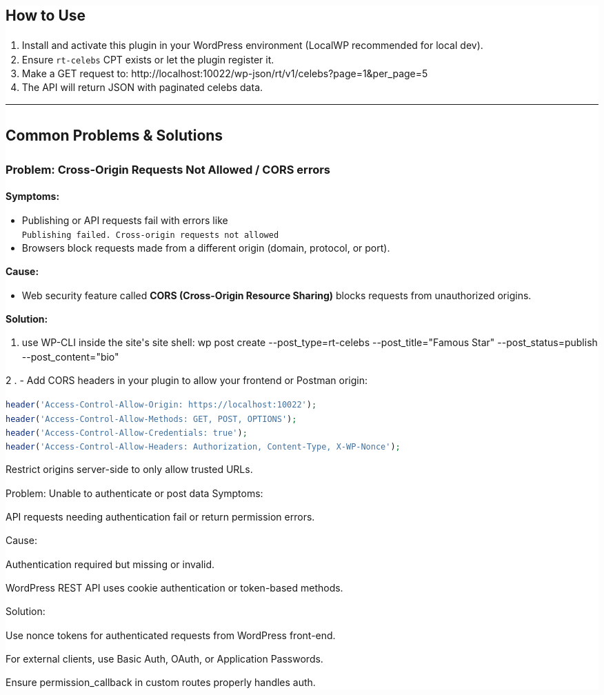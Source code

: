 
## How to Use

1. Install and activate this plugin in your WordPress environment (LocalWP recommended for local dev).
2. Ensure `rt-celebs` CPT exists or let the plugin register it.
3. Make a GET request to:  http://localhost:10022/wp-json/rt/v1/celebs?page=1&per_page=5
4. The API will return JSON with paginated celebs data.

---

## Common Problems & Solutions

### Problem: Cross-Origin Requests Not Allowed / CORS errors  
**Symptoms:**  
- Publishing or API requests fail with errors like  
`Publishing failed. Cross-origin requests not allowed`  
- Browsers block requests made from a different origin (domain, protocol, or port).

**Cause:**  
- Web security feature called **CORS (Cross-Origin Resource Sharing)** blocks requests from unauthorized origins.

**Solution:**  
1. use WP-CLI inside the site's site shell:
wp post create --post_type=rt-celebs --post_title="Famous Star" --post_status=publish --post_content="bio"

2 . - Add CORS headers in your plugin to allow your frontend or Postman origin:  
```php
header('Access-Control-Allow-Origin: https://localhost:10022');
header('Access-Control-Allow-Methods: GET, POST, OPTIONS');
header('Access-Control-Allow-Credentials: true');
header('Access-Control-Allow-Headers: Authorization, Content-Type, X-WP-Nonce');
```
Restrict origins server-side to only allow trusted URLs.

Problem: Unable to authenticate or post data
Symptoms:

API requests needing authentication fail or return permission errors.

Cause:

Authentication required but missing or invalid.

WordPress REST API uses cookie authentication or token-based methods.

Solution:

Use nonce tokens for authenticated requests from WordPress front-end.

For external clients, use Basic Auth, OAuth, or Application Passwords.

Ensure permission_callback in custom routes properly handles auth.

